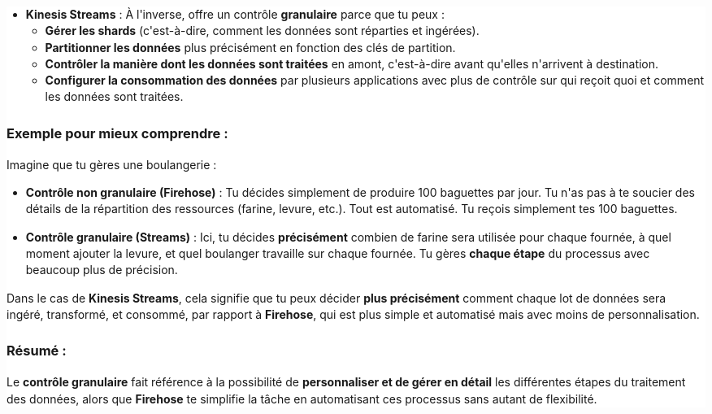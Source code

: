 - **Kinesis Streams** : À l'inverse, offre un contrôle **granulaire** parce que tu peux :
  - **Gérer les shards** (c'est-à-dire, comment les données sont réparties et ingérées).
  - **Partitionner les données** plus précisément en fonction des clés de partition.
  - **Contrôler la manière dont les données sont traitées** en amont, c'est-à-dire avant qu'elles n'arrivent à destination.
  - **Configurer la consommation des données** par plusieurs applications avec plus de contrôle sur qui reçoit quoi et comment les données sont traitées.

### Exemple pour mieux comprendre :
Imagine que tu gères une boulangerie :
- **Contrôle non granulaire (Firehose)** : Tu décides simplement de produire 100 baguettes par jour. Tu n'as pas à te soucier des détails de la répartition des ressources (farine, levure, etc.). Tout est automatisé. Tu reçois simplement tes 100 baguettes.
  
- **Contrôle granulaire (Streams)** : Ici, tu décides **précisément** combien de farine sera utilisée pour chaque fournée, à quel moment ajouter la levure, et quel boulanger travaille sur chaque fournée. Tu gères **chaque étape** du processus avec beaucoup plus de précision.

Dans le cas de **Kinesis Streams**, cela signifie que tu peux décider **plus précisément** comment chaque lot de données sera ingéré, transformé, et consommé, par rapport à **Firehose**, qui est plus simple et automatisé mais avec moins de personnalisation.

### Résumé :
Le **contrôle granulaire** fait référence à la possibilité de **personnaliser et de gérer en détail** les différentes étapes du traitement des données, alors que **Firehose** te simplifie la tâche en automatisant ces processus sans autant de flexibilité.
